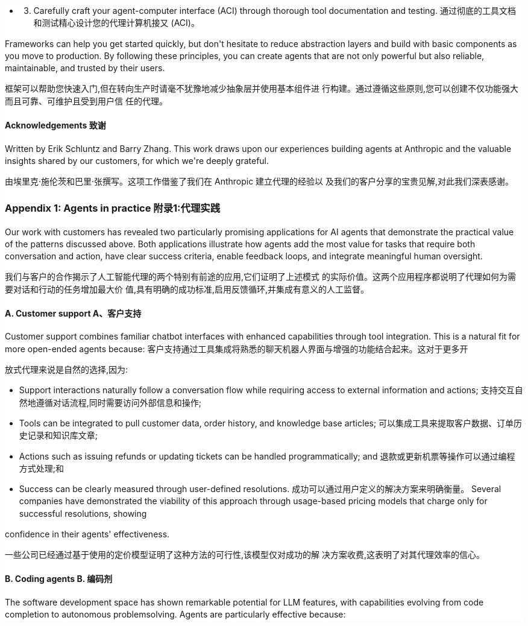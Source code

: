 - 3. Carefully craft your agent-computer interface (ACI) through thorough tool documentation and testing.
通过彻底的⼯具⽂档和测试精⼼设计您的代理计算机接⼜ (ACI)。

Frameworks can help you get started quickly, but don't hesitate to reduce abstraction layers and build with basic components as you move to production. By following these principles, you can create agents that are not only powerful but also reliable, maintainable, and trusted by their users.

框架可以帮助您快速⼊门,但在转向⽣产时请毫不犹豫地减少抽象层并使⽤基本组件进 ⾏构建。通过遵循这些原则,您可以创建不仅功能强⼤⽽且可靠、可维护且受到⽤户信 任的代理。

#### Acknowledgements 致谢

Written by Erik Schluntz and Barry Zhang. This work draws upon our experiences building agents at Anthropic and the valuable insights shared by our customers, for which we're deeply grateful.

由埃⾥克·施伦茨和巴⾥·张撰写。这项⼯作借鉴了我们在 Anthropic 建⽴代理的经验以 及我们的客户分享的宝贵见解,对此我们深表感谢。

### Appendix 1: Agents in practice 附录1:代理实践

Our work with customers has revealed two particularly promising applications for AI agents that demonstrate the practical value of the patterns discussed above. Both applications illustrate how agents add the most value for tasks that require both conversation and action, have clear success criteria, enable feedback loops, and integrate meaningful human oversight.

我们与客户的合作揭⽰了⼈⼯智能代理的两个特别有前途的应⽤,它们证明了上述模式 的实际价值。这两个应⽤程序都说明了代理如何为需要对话和⾏动的任务增加最⼤价 值,具有明确的成功标准,启⽤反馈循环,并集成有意义的⼈⼯监督。

#### A. Customer support A、客户⽀持

Customer support combines familiar chatbot interfaces with enhanced capabilities through tool integration. This is a natural fit for more open-ended agents because: 客户⽀持通过⼯具集成将熟悉的聊天机器⼈界⾯与增强的功能结合起来。这对于更多开

放式代理来说是⾃然的选择,因为:

- Support interactions naturally follow a conversation flow while requiring access to external information and actions;
⽀持交互⾃然地遵循对话流程,同时需要访问外部信息和操作;

- Tools can be integrated to pull customer data, order history, and knowledge base articles;
可以集成⼯具来提取客户数据、订单历史记录和知识库⽂章;

- Actions such as issuing refunds or updating tickets can be handled programmatically; and
退款或更新机票等操作可以通过编程⽅式处理;和

- Success can be clearly measured through user-defined resolutions. 成功可以通过⽤户定义的解决⽅案来明确衡量。
Several companies have demonstrated the viability of this approach through usage-based pricing models that charge only for successful resolutions, showing

confidence in their agents' effectiveness.

⼀些公司已经通过基于使⽤的定价模型证明了这种⽅法的可⾏性,该模型仅对成功的解 决⽅案收费,这表明了对其代理效率的信⼼。

#### B. Coding agents B. 编码剂

The software development space has shown remarkable potential for LLM features, with capabilities evolving from code completion to autonomous problemsolving. Agents are particularly effective because:
